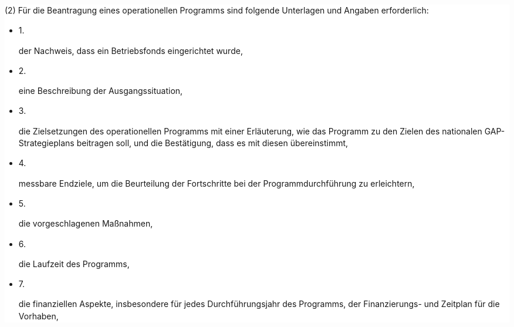 </div>

<div class="jurAbsatz">

(2) Für die Beantragung eines operationellen Programms sind folgende
Unterlagen und Angaben erforderlich:

  - 1\.
    
    <div>
    
    der Nachweis, dass ein Betriebsfonds eingerichtet wurde,
    
    </div>

  - 2\.
    
    <div>
    
    eine Beschreibung der Ausgangssituation,
    
    </div>

  - 3\.
    
    <div>
    
    die Zielsetzungen des operationellen Programms mit einer
    Erläuterung, wie das Programm zu den Zielen des nationalen
    GAP-Strategieplans beitragen soll, und die Bestätigung, dass es mit
    diesen übereinstimmt,
    
    </div>

  - 4\.
    
    <div>
    
    messbare Endziele, um die Beurteilung der Fortschritte bei der
    Programmdurchführung zu erleichtern,
    
    </div>

  - 5\.
    
    <div>
    
    die vorgeschlagenen Maßnahmen,
    
    </div>

  - 6\.
    
    <div>
    
    die Laufzeit des Programms,
    
    </div>

  - 7\.
    
    <div>
    
    die finanziellen Aspekte, insbesondere für jedes Durchführungsjahr
    des Programms, der Finanzierungs- und Zeitplan für die Vorhaben,
    